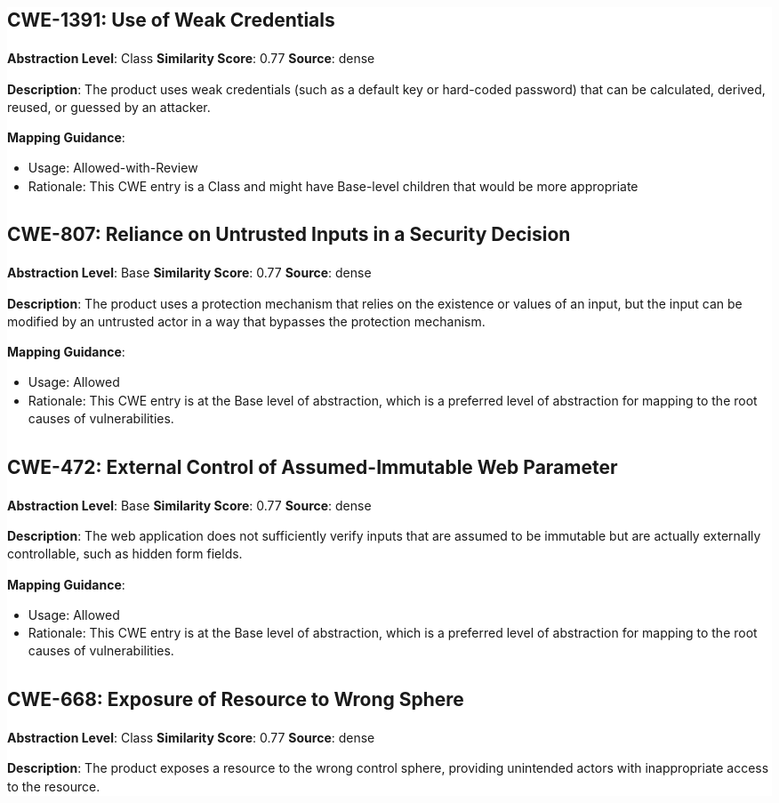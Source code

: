 ## CWE-1391: Use of Weak Credentials
**Abstraction Level**: Class
**Similarity Score**: 0.77
**Source**: dense

**Description**:
The product uses weak credentials (such as a default key or hard-coded password) that can be calculated, derived, reused, or guessed by an attacker.

**Mapping Guidance**:
- Usage: Allowed-with-Review
- Rationale: This CWE entry is a Class and might have Base-level children that would be more appropriate

## CWE-807: Reliance on Untrusted Inputs in a Security Decision
**Abstraction Level**: Base
**Similarity Score**: 0.77
**Source**: dense

**Description**:
The product uses a protection mechanism that relies on the existence or values of an input, but the input can be modified by an untrusted actor in a way that bypasses the protection mechanism.

**Mapping Guidance**:
- Usage: Allowed
- Rationale: This CWE entry is at the Base level of abstraction, which is a preferred level of abstraction for mapping to the root causes of vulnerabilities.

## CWE-472: External Control of Assumed-Immutable Web Parameter
**Abstraction Level**: Base
**Similarity Score**: 0.77
**Source**: dense

**Description**:
The web application does not sufficiently verify inputs that are assumed to be immutable but are actually externally controllable, such as hidden form fields.

**Mapping Guidance**:
- Usage: Allowed
- Rationale: This CWE entry is at the Base level of abstraction, which is a preferred level of abstraction for mapping to the root causes of vulnerabilities.

## CWE-668: Exposure of Resource to Wrong Sphere
**Abstraction Level**: Class
**Similarity Score**: 0.77
**Source**: dense

**Description**:
The product exposes a resource to the wrong control sphere, providing unintended actors with inappropriate access to the resource.
